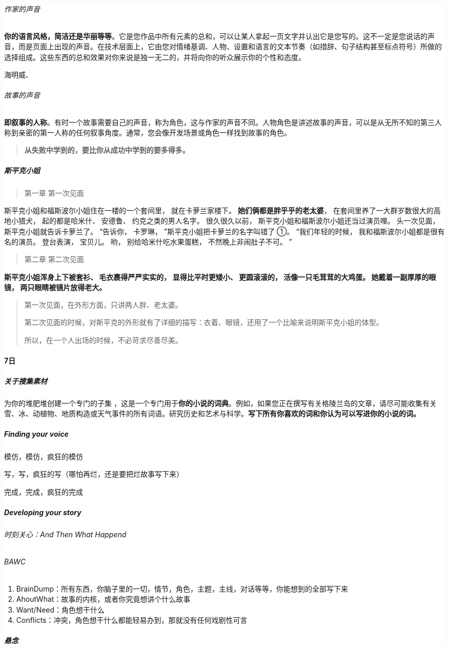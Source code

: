 ###### 作家的声音

**你的语言风格，简洁还是华丽等等**。它是您作品中所有元素的总和，可以让某人拿起一页文字并认出它是您写的。这不一定是您说话的声音，而是页面上出现的声音。在技术层面上，它由您对情绪基调、人物、设置和语言的文本节奏（如措辞、句子结构甚至标点符号）所做的选择组成。这些东西的总和效果对你来说是独一无二的，并将向你的听众展示你的个性和态度。

海明威、

###### 故事的声音

**即叙事的人称**。有时一个故事需要自己的声音，称为角色，这与作家的声音不同。人物角色是讲述故事的声音，可以是从无所不知的第三人称到亲密的第一人称的任何叙事角度。通常，您会像开发场景或角色一样找到故事的角色。

> **从失败中学到的，要比你从成功中学到的要多得多。**

##### 斯平克小姐

> 第一章 第一次见面

斯平克小姐和福斯波尔小姐住在一楼的一个套间里， 就在卡萝兰家楼下。 **她们俩都是胖乎乎的老太婆**， 在套间里养了一大群岁数很大的高地小猎犬， 起的都是哈米什、 安德鲁、 约克之类的男人名字。 很久很久以前， 斯平克小姐和福斯波尔小姐还当过演员哩。 头一次见面， 斯平克小姐就告诉卡萝兰了。
“告诉你， 卡罗琳， ”斯平克小姐把卡萝兰的名字叫错了 ①。 “我们年轻的时候， 我和福斯波尔小姐都是很有名的演员。 登台表演， 宝贝儿。 哟， 别给哈米什吃水果蛋糕， 不然晚上非闹肚子不可。 ”

> 第二章 第二次见面

**斯平克小姐浑身上下被套衫、 毛衣裹得严严实实的， 显得比平时更矮小、 更圆滚滚的， 活像一只毛茸茸的大鸡蛋。 她戴着一副厚厚的眼镜， 两只眼睛被镜片放得老大。**

> 第一次见面，在外形方面，只讲两人胖、老太婆。
>
> 第二次见面的时候，对斯平克的外形就有了详细的描写：衣着、眼镜，还用了一个比喻来说明斯平克小姐的体型。
>
> 所以，在一个人出场的时候，不必苛求尽善尽美。

#### 7日

##### 关于搜集素材

为你的堆肥堆创建一个专门的子集 ，这是一个专门用于**你的小说的词典**。例如，如果您正在撰写有关格陵兰岛的文章，请尽可能收集有关雪、冰、动植物、地质构造或天气事件的所有词语。研究历史和艺术与科学。**写下所有你喜欢的词和你认为可以写进你的小说的词。**

##### Finding your voice

模仿，模仿，疯狂的模仿

写，写，疯狂的写（哪怕再烂，还是要把烂故事写下来）

完成，完成，疯狂的完成

##### Developing your story

###### 时刻关心：And Then What Happend

###### BAWC

1. BrainDump：所有东西，你脑子里的一切，情节，角色，主题，主线，对话等等，你能想到的全部写下来
2. AhoutWhat：故事的内核，或者你究竟想讲个什么故事
3. Want/Need：角色想干什么
4. Conflicts：冲突，角色想干什么都能轻易办到，那就没有任何戏剧性可言

##### 悬念
